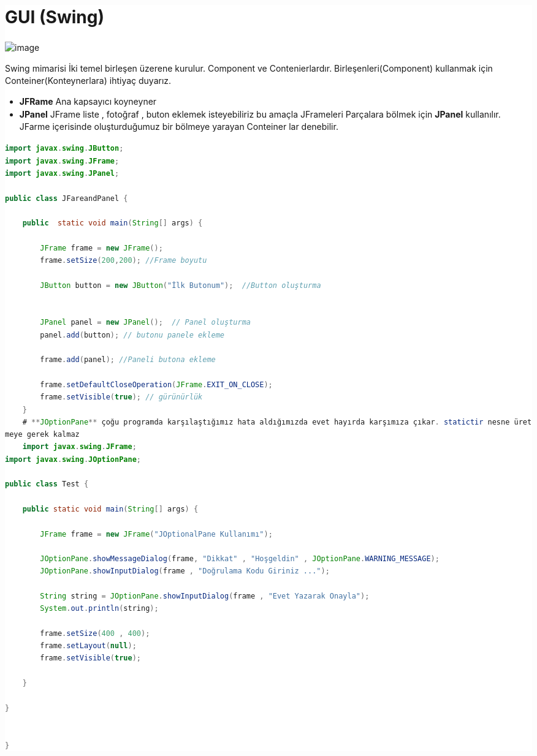 # GUI (Swing)

![image](https://user-images.githubusercontent.com/39422788/221799545-c3856079-a7a1-435e-bb3c-045757681ce7.png)

Swing mimarisi İki temel birleşen üzerene kurulur. Component ve Contenierlardır. Birleşenleri(Component) kullanmak için Conteiner(Konteynerlara) ihtiyaç duyarız.
- **JFRame** Ana kapsayıcı koyneyner 
- **JPanel**  JFrame liste , fotoğraf , buton eklemek isteyebiliriz bu amaçla JFrameleri Parçalara bölmek için **JPanel** kullanılır. JFarme içerisinde oluşturduğumuz bir 
bölmeye yarayan Conteiner lar denebilir.

```JAVA
import javax.swing.JButton;
import javax.swing.JFrame;
import javax.swing.JPanel;

public class JFareandPanel {

	public  static void main(String[] args) {
		
		JFrame frame = new JFrame();
		frame.setSize(200,200); //Frame boyutu
		
		JButton button = new JButton("İlk Butonum");  //Button oluşturma
		
		
		JPanel panel = new JPanel();  // Panel oluşturma
		panel.add(button); // butonu panele ekleme
		
		frame.add(panel); //Paneli butona ekleme
		
		frame.setDefaultCloseOperation(JFrame.EXIT_ON_CLOSE);
		frame.setVisible(true); // gürünürlük
	}
	# **JOptionPane** çoğu programda karşılaştığımız hata aldığımızda evet hayırda karşımıza çıkar. statictir nesne üretmeye gerek kalmaz
	import javax.swing.JFrame;
import javax.swing.JOptionPane;

public class Test {

	public static void main(String[] args) {
		
		JFrame frame = new JFrame("JOptionalPane Kullanımı");
		
		JOptionPane.showMessageDialog(frame, "Dikkat" , "Hoşgeldin" , JOptionPane.WARNING_MESSAGE);
		JOptionPane.showInputDialog(frame , "Doğrulama Kodu Giriniz ...");
		
		String string = JOptionPane.showInputDialog(frame , "Evet Yazarak Onayla");
		System.out.println(string);
		
		frame.setSize(400 , 400);
		frame.setLayout(null);
		frame.setVisible(true);

	}

}

	
}
```